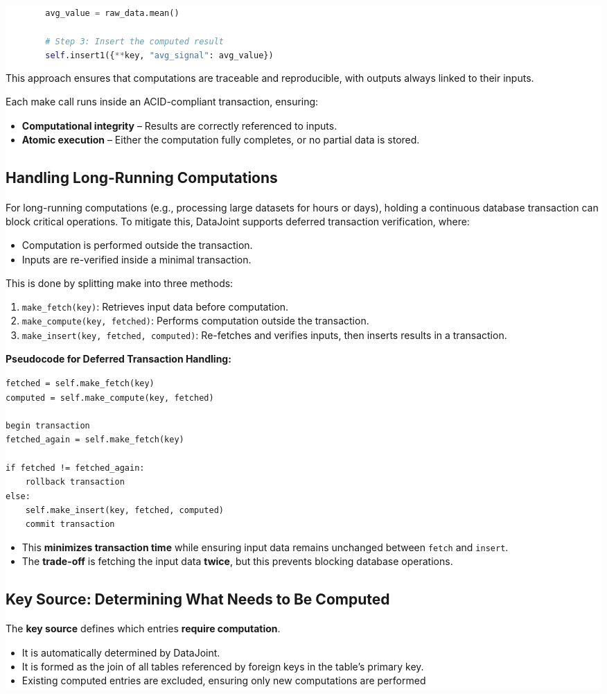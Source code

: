 ```python
        avg_value = raw_data.mean()

        # Step 3: Insert the computed result
        self.insert1({**key, "avg_signal": avg_value})
```
This approach ensures that computations are traceable and reproducible, with outputs always linked to their inputs.

Each make call runs inside an ACID-compliant transaction, ensuring:

* **Computational integrity** – Results are correctly referenced to inputs.
* **Atomic execution** – Either the computation fully completes, or no partial data is stored.

## Handling Long-Running Computations
For long-running computations (e.g., processing large datasets for hours or days), holding a continuous database transaction can block critical operations. To mitigate this, DataJoint supports deferred transaction verification, where:

* Computation is performed outside the transaction.
* Inputs are re-verified inside a minimal transaction.

This is done by splitting make into three methods:

1. `make_fetch(key)`: Retrieves input data before computation.
2. `make_compute(key, fetched)`: Performs computation outside the transaction.
3. `make_insert(key, fetched, computed)`: Re-fetches and verifies inputs, then inserts results in a transaction.

**Pseudocode for Deferred Transaction Handling:**
```
fetched = self.make_fetch(key)
computed = self.make_compute(key, fetched)

begin transaction
fetched_again = self.make_fetch(key)

if fetched != fetched_again:
    rollback transaction
else:
    self.make_insert(key, fetched, computed)
    commit transaction
```

- This **minimizes transaction time** while ensuring input data remains unchanged between `fetch` and `insert`.
- The **trade-off** is fetching the input data **twice**, but this prevents blocking database operations.

## Key Source: Determining What Needs to Be Computed
The **key source** defines which entries **require computation**.
* It is automatically determined by DataJoint.
* It is formed as the join of all tables referenced by foreign keys in the table’s primary key.
* Existing computed entries are excluded, ensuring only new computations are performed

